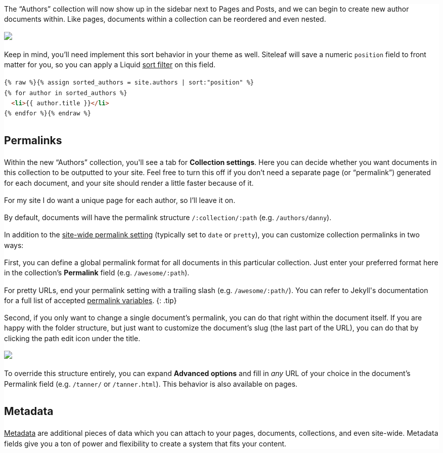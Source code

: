 The “Authors” collection will now show up in the sidebar next to Pages and Posts, and we can begin to create new author documents within. Like pages, documents within a collection can be reordered and even nested. 

![](/uploads/customizing-the-siteleaf-admin-authors.png)

Keep in mind, you’ll need implement this sort behavior in your theme as well. Siteleaf will save a numeric `position` field to front matter for you, so you can apply a Liquid [sort filter](https://jekyllrb.com/docs/templates/) on this field.

```html
{% raw %}{% assign sorted_authors = site.authors | sort:"position" %}
{% for author in sorted_authors %}
  <li>{{ author.title }}</li>
{% endfor %}{% endraw %}
```


## Permalinks

Within the new “Authors” collection, you'll see a tab for **Collection settings**. Here you can decide whether you want documents in this collection to be outputted to your site. Feel free to turn this off if you don’t need a separate page (or “permalink”) generated for each document, and your site should render a little faster because of it. 

For my site I do want a unique page for each author, so I’ll leave it on.

By default, documents will have the permalink structure `/:collection/:path` (e.g. `/authors/danny`). 

In addition to the [site-wide permalink setting](https://jekyllrb.com/docs/permalinks/) (typically set to `date` or `pretty`), you can customize collection permalinks in two ways:

First, you can define a global permalink format for all documents in this particular collection. Just enter your preferred format here in the collection’s **Permalink** field (e.g. `/awesome/:path`). 

For pretty URLs, end your permalink setting with a trailing slash (e.g. `/awesome/:path/`). You can refer to Jekyll's documentation for a full list of accepted [permalink variables](https://jekyllrb.com/docs/permalinks/).
{: .tip}

Second, if you only want to change a single document’s permalink, you can do that right within the document itself. If you are happy with the folder structure, but just want to customize the document’s slug (the last part of the URL), you can do that by clicking the path edit icon under the title.

![](/uploads/customizing-the-siteleaf-admin-path.png)

To override this structure entirely, you can expand **Advanced options** and fill in *any* URL of your choice in the document’s Permalink field (e.g. `/tanner/` or `/tanner.html`). This behavior is also available on pages.


## Metadata

[Metadata](http://learn.siteleaf.com/content/metadata/) are additional pieces of data which you can attach to your pages, documents, collections, and even site-wide. Metadata fields give you a ton of power and flexibility to create a system that fits your content.
